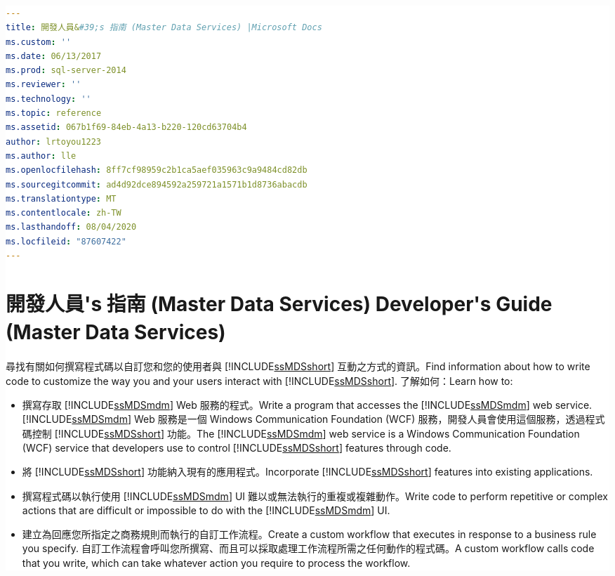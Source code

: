 ```yaml
---
title: 開發人員&#39;s 指南 (Master Data Services) |Microsoft Docs
ms.custom: ''
ms.date: 06/13/2017
ms.prod: sql-server-2014
ms.reviewer: ''
ms.technology: ''
ms.topic: reference
ms.assetid: 067b1f69-84eb-4a13-b220-120cd63704b4
author: lrtoyou1223
ms.author: lle
ms.openlocfilehash: 8ff7cf98959c2b1ca5aef035963c9a9484cd82db
ms.sourcegitcommit: ad4d92dce894592a259721a1571b1d8736abacdb
ms.translationtype: MT
ms.contentlocale: zh-TW
ms.lasthandoff: 08/04/2020
ms.locfileid: "87607422"
---
```

# <a name="developer39s-guide-master-data-services"></a><span data-ttu-id="fb6ef-102">開發人員&#39;s 指南 (Master Data Services) </span><span class="sxs-lookup"><span data-stu-id="fb6ef-102">Developer&#39;s Guide (Master Data Services)</span></span>
  <span data-ttu-id="fb6ef-103">尋找有關如何撰寫程式碼以自訂您和您的使用者與 [!INCLUDE[ssMDSshort](../../includes/ssmdsshort-md.md)] 互動之方式的資訊。</span><span class="sxs-lookup"><span data-stu-id="fb6ef-103">Find information about how to write code to customize the way you and your users interact with [!INCLUDE[ssMDSshort](../../includes/ssmdsshort-md.md)].</span></span> <span data-ttu-id="fb6ef-104">了解如何：</span><span class="sxs-lookup"><span data-stu-id="fb6ef-104">Learn how to:</span></span>  
  
-   <span data-ttu-id="fb6ef-105">撰寫存取 [!INCLUDE[ssMDSmdm](../../includes/ssmdsmdm-md.md)] Web 服務的程式。</span><span class="sxs-lookup"><span data-stu-id="fb6ef-105">Write a program that accesses the [!INCLUDE[ssMDSmdm](../../includes/ssmdsmdm-md.md)] web service.</span></span> <span data-ttu-id="fb6ef-106">[!INCLUDE[ssMDSmdm](../../includes/ssmdsmdm-md.md)] Web 服務是一個 Windows Communication Foundation (WCF) 服務，開發人員會使用這個服務，透過程式碼控制 [!INCLUDE[ssMDSshort](../../includes/ssmdsshort-md.md)] 功能。</span><span class="sxs-lookup"><span data-stu-id="fb6ef-106">The [!INCLUDE[ssMDSmdm](../../includes/ssmdsmdm-md.md)] web service is a Windows Communication Foundation (WCF) service that developers use to control [!INCLUDE[ssMDSshort](../../includes/ssmdsshort-md.md)] features through code.</span></span>  
  
-   <span data-ttu-id="fb6ef-107">將 [!INCLUDE[ssMDSshort](../../includes/ssmdsshort-md.md)] 功能納入現有的應用程式。</span><span class="sxs-lookup"><span data-stu-id="fb6ef-107">Incorporate [!INCLUDE[ssMDSshort](../../includes/ssmdsshort-md.md)] features into existing applications.</span></span>  
  
-   <span data-ttu-id="fb6ef-108">撰寫程式碼以執行使用 [!INCLUDE[ssMDSmdm](../../includes/ssmdsmdm-md.md)] UI 難以或無法執行的重複或複雜動作。</span><span class="sxs-lookup"><span data-stu-id="fb6ef-108">Write code to perform repetitive or complex actions that are difficult or impossible to do with the [!INCLUDE[ssMDSmdm](../../includes/ssmdsmdm-md.md)] UI.</span></span>  
  
-   <span data-ttu-id="fb6ef-109">建立為回應您所指定之商務規則而執行的自訂工作流程。</span><span class="sxs-lookup"><span data-stu-id="fb6ef-109">Create a custom workflow that executes in response to a business rule you specify.</span></span> <span data-ttu-id="fb6ef-110">自訂工作流程會呼叫您所撰寫、而且可以採取處理工作流程所需之任何動作的程式碼。</span><span class="sxs-lookup"><span data-stu-id="fb6ef-110">A custom workflow calls code that you write, which can take whatever action you require to process the workflow.</span></span>  
  